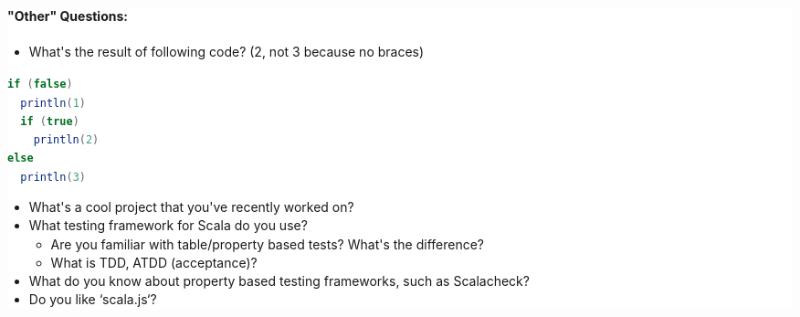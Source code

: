 #### "Other" Questions:

* What's the result of following code? (2, not 3 because no braces)
```scala
if (false)
  println(1)
  if (true)
    println(2)
else
  println(3)
```
* What's a cool project that you've recently worked on?
* What testing framework for Scala do you use?
    * Are you familiar with table/property based tests? What's the difference?
    * What is TDD, ATDD (acceptance)?
* What do you know about property based testing frameworks, such as Scalacheck? 
* Do you like ‘scala.js‘? 
